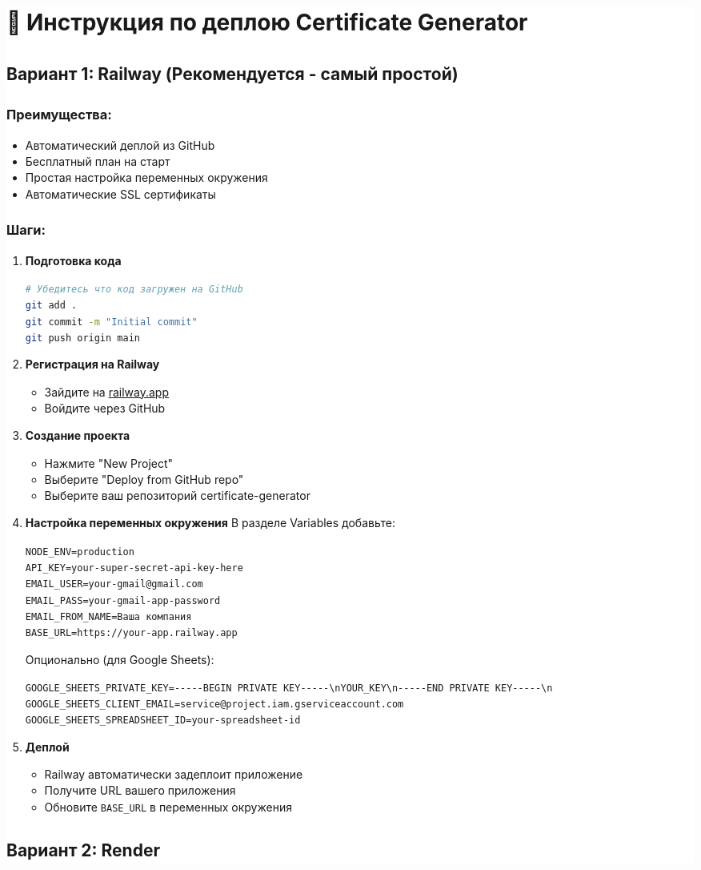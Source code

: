 # 🚀 Инструкция по деплою Certificate Generator

## Вариант 1: Railway (Рекомендуется - самый простой)

### Преимущества:
- Автоматический деплой из GitHub
- Бесплатный план на старт
- Простая настройка переменных окружения
- Автоматические SSL сертификаты

### Шаги:

1. **Подготовка кода**
   ```bash
   # Убедитесь что код загружен на GitHub
   git add .
   git commit -m "Initial commit"
   git push origin main
   ```

2. **Регистрация на Railway**
   - Зайдите на [railway.app](https://railway.app)
   - Войдите через GitHub

3. **Создание проекта**
   - Нажмите "New Project"
   - Выберите "Deploy from GitHub repo"
   - Выберите ваш репозиторий certificate-generator

4. **Настройка переменных окружения**
   В разделе Variables добавьте:
   ```
   NODE_ENV=production
   API_KEY=your-super-secret-api-key-here
   EMAIL_USER=your-gmail@gmail.com
   EMAIL_PASS=your-gmail-app-password
   EMAIL_FROM_NAME=Ваша компания
   BASE_URL=https://your-app.railway.app
   ```

   Опционально (для Google Sheets):
   ```
   GOOGLE_SHEETS_PRIVATE_KEY=-----BEGIN PRIVATE KEY-----\nYOUR_KEY\n-----END PRIVATE KEY-----\n
   GOOGLE_SHEETS_CLIENT_EMAIL=service@project.iam.gserviceaccount.com
   GOOGLE_SHEETS_SPREADSHEET_ID=your-spreadsheet-id
   ```

5. **Деплой**
   - Railway автоматически задеплоит приложение
   - Получите URL вашего приложения
   - Обновите `BASE_URL` в переменных окружения

## Вариант 2: Render
